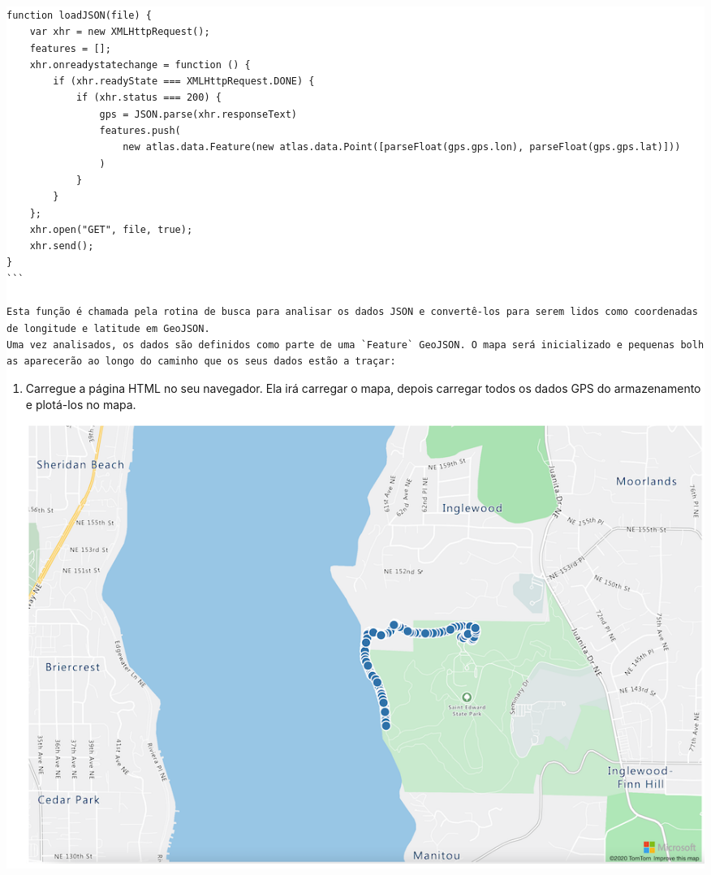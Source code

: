     function loadJSON(file) {
        var xhr = new XMLHttpRequest();
        features = [];
        xhr.onreadystatechange = function () {
            if (xhr.readyState === XMLHttpRequest.DONE) {
                if (xhr.status === 200) {
                    gps = JSON.parse(xhr.responseText)
                    features.push(
                        new atlas.data.Feature(new atlas.data.Point([parseFloat(gps.gps.lon), parseFloat(gps.gps.lat)]))
                    )
                }
            }
        };
        xhr.open("GET", file, true);
        xhr.send();
    }    
    ```

    Esta função é chamada pela rotina de busca para analisar os dados JSON e convertê-los para serem lidos como coordenadas de longitude e latitude em GeoJSON.  
    Uma vez analisados, os dados são definidos como parte de uma `Feature` GeoJSON. O mapa será inicializado e pequenas bolhas aparecerão ao longo do caminho que os seus dados estão a traçar:

1. Carregue a página HTML no seu navegador. Ela irá carregar o mapa, depois carregar todos os dados GPS do armazenamento e plotá-los no mapa.

    ![Um mapa do Saint Edward State Park perto de Seattle, com círculos mostrando um caminho ao redor da borda do parque](../../../../../translated_images/map-path.896832e72dc696ffe20650e4051027d4855442d955f93fdbb80bb417ca8a406f.pt.png)
